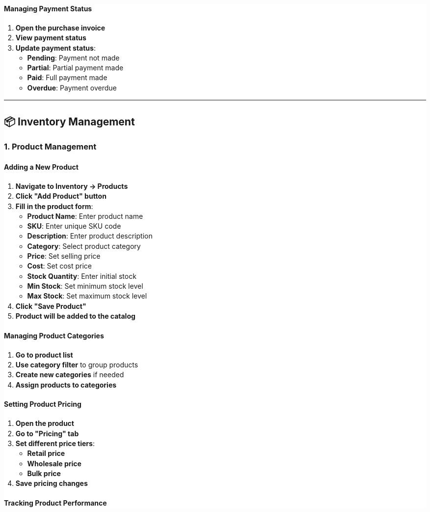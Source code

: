#### **Managing Payment Status**

1. **Open the purchase invoice**
2. **View payment status**
3. **Update payment status**:
   - **Pending**: Payment not made
   - **Partial**: Partial payment made
   - **Paid**: Full payment made
   - **Overdue**: Payment overdue

---

## 📦 Inventory Management

### 1. Product Management

#### **Adding a New Product**

1. **Navigate to Inventory → Products**
2. **Click "Add Product" button**
3. **Fill in the product form**:
   - **Product Name**: Enter product name
   - **SKU**: Enter unique SKU code
   - **Description**: Enter product description
   - **Category**: Select product category
   - **Price**: Set selling price
   - **Cost**: Set cost price
   - **Stock Quantity**: Enter initial stock
   - **Min Stock**: Set minimum stock level
   - **Max Stock**: Set maximum stock level
4. **Click "Save Product"**
5. **Product will be added to the catalog**

#### **Managing Product Categories**

1. **Go to product list**
2. **Use category filter** to group products
3. **Create new categories** if needed
4. **Assign products to categories**

#### **Setting Product Pricing**

1. **Open the product**
2. **Go to "Pricing" tab**
3. **Set different price tiers**:
   - **Retail price**
   - **Wholesale price**
   - **Bulk price**
4. **Save pricing changes**

#### **Tracking Product Performance**
